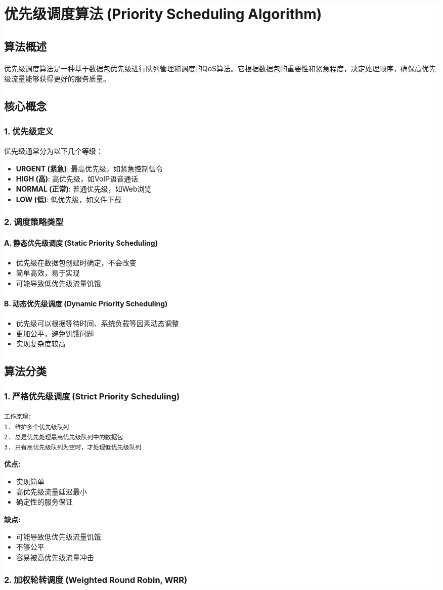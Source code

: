 # 优先级调度算法 (Priority Scheduling Algorithm)

## 算法概述

优先级调度算法是一种基于数据包优先级进行队列管理和调度的QoS算法。它根据数据包的重要性和紧急程度，决定处理顺序，确保高优先级流量能够获得更好的服务质量。

## 核心概念

### 1. 优先级定义

优先级通常分为以下几个等级：
- **URGENT (紧急)**: 最高优先级，如紧急控制信令
- **HIGH (高)**: 高优先级，如VoIP语音通话
- **NORMAL (正常)**: 普通优先级，如Web浏览
- **LOW (低)**: 低优先级，如文件下载

### 2. 调度策略类型

#### A. 静态优先级调度 (Static Priority Scheduling)
- 优先级在数据包创建时确定，不会改变
- 简单高效，易于实现
- 可能导致低优先级流量饥饿

#### B. 动态优先级调度 (Dynamic Priority Scheduling)
- 优先级可以根据等待时间、系统负载等因素动态调整
- 更加公平，避免饥饿问题
- 实现复杂度较高

## 算法分类

### 1. 严格优先级调度 (Strict Priority Scheduling)

```
工作原理:
1. 维护多个优先级队列
2. 总是优先处理最高优先级队列中的数据包
3. 只有高优先级队列为空时，才处理低优先级队列
```

**优点:**
- 实现简单
- 高优先级流量延迟最小
- 确定性的服务保证

**缺点:**
- 可能导致低优先级流量饥饿
- 不够公平
- 容易被高优先级流量冲击

### 2. 加权轮转调度 (Weighted Round Robin, WRR)
